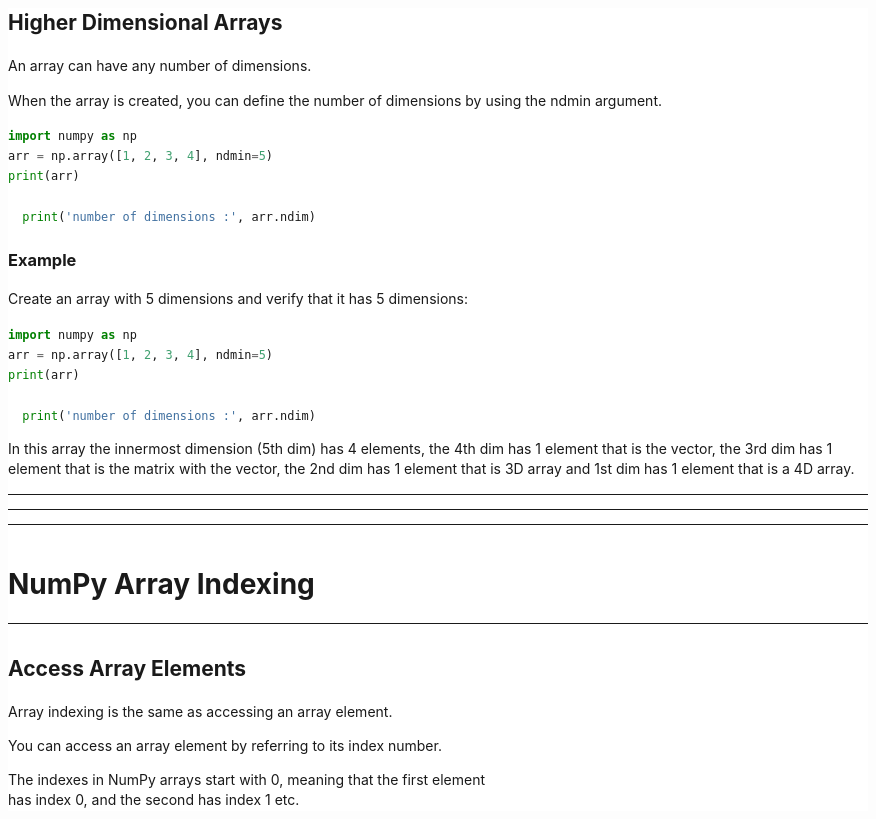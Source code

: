 
## Higher Dimensional Arrays

An array can have any number of dimensions.

When the array is created, you can define the number of dimensions by using 
the ndmin argument.

```python
import numpy as np
arr = np.array([1, 2, 3, 4], ndmin=5)
print(arr)

  print('number of dimensions :', arr.ndim)
```


### Example

Create an array with 5 dimensions and verify that it has 5 dimensions:

```python
import numpy as np
arr = np.array([1, 2, 3, 4], ndmin=5)
print(arr)

  print('number of dimensions :', arr.ndim)
```

In this array the innermost dimension (5th dim) has 4 elements,
the 4th dim has 1 element that is the vector,
the 3rd dim has 1 element that is the matrix with the vector,
the 2nd dim has 1 element that is 3D array and 1st dim has 1 element that is a 4D array.


---


---



---

# NumPy Array Indexing


---


## Access Array Elements

Array indexing is the same as accessing an array element.

You can access an array element by referring to its index number.

The indexes in NumPy arrays start with 0, meaning that the first element  
has index 0, and the second has index 1 etc.
